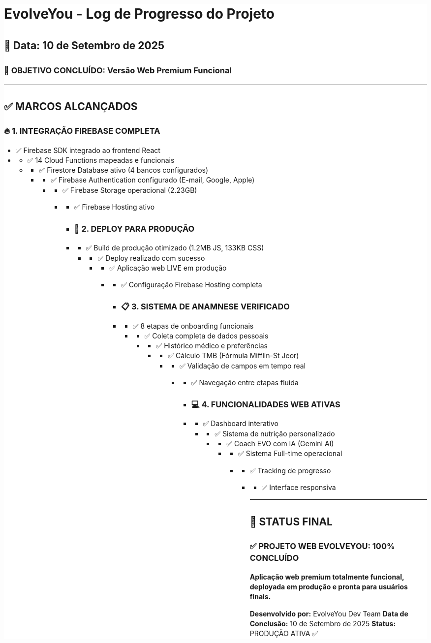 # EvolveYou - Log de Progresso do Projeto

## 📅 Data: 10 de Setembro de 2025

### 🎯 **OBJETIVO CONCLUÍDO: Versão Web Premium Funcional**

---

## ✅ **MARCOS ALCANÇADOS**

### 🔥 **1. INTEGRAÇÃO FIREBASE COMPLETA**
- ✅ Firebase SDK integrado ao frontend React
- - ✅ 14 Cloud Functions mapeadas e funcionais
  - - ✅ Firestore Database ativo (4 bancos configurados)
    - - ✅ Firebase Authentication configurado (E-mail, Google, Apple)
      - - ✅ Firebase Storage operacional (2.23GB)
        - - ✅ Firebase Hosting ativo
         
          - ### 🚀 **2. DEPLOY PARA PRODUÇÃO**
          - - ✅ Build de produção otimizado (1.2MB JS, 133KB CSS)
            - - ✅ Deploy realizado com sucesso
              - - ✅ Aplicação web LIVE em produção
                - - ✅ Configuração Firebase Hosting completa
                 
                  - ### 📋 **3. SISTEMA DE ANAMNESE VERIFICADO**
                  - - ✅ 8 etapas de onboarding funcionais
                    - - ✅ Coleta completa de dados pessoais
                      - - ✅ Histórico médico e preferências
                        - - ✅ Cálculo TMB (Fórmula Mifflin-St Jeor)
                          - - ✅ Validação de campos em tempo real
                            - - ✅ Navegação entre etapas fluida
                             
                              - ### 💻 **4. FUNCIONALIDADES WEB ATIVAS**
                              - - ✅ Dashboard interativo
                                - - ✅ Sistema de nutrição personalizado
                                  - - ✅ Coach EVO com IA (Gemini AI)
                                    - - ✅ Sistema Full-time operacional
                                      - - ✅ Tracking de progresso
                                        - - ✅ Interface responsiva
                                         
                                          - ---

                                          ## 🎉 **STATUS FINAL**

                                          ### **✅ PROJETO WEB EVOLVEYOU: 100% CONCLUÍDO**

                                          **Aplicação web premium totalmente funcional, deployada em produção e pronta para usuários finais.**

                                          **Desenvolvido por:** EvolveYou Dev Team
                                          **Data de Conclusão:** 10 de Setembro de 2025
                                          **Status:** PRODUÇÃO ATIVA ✅
